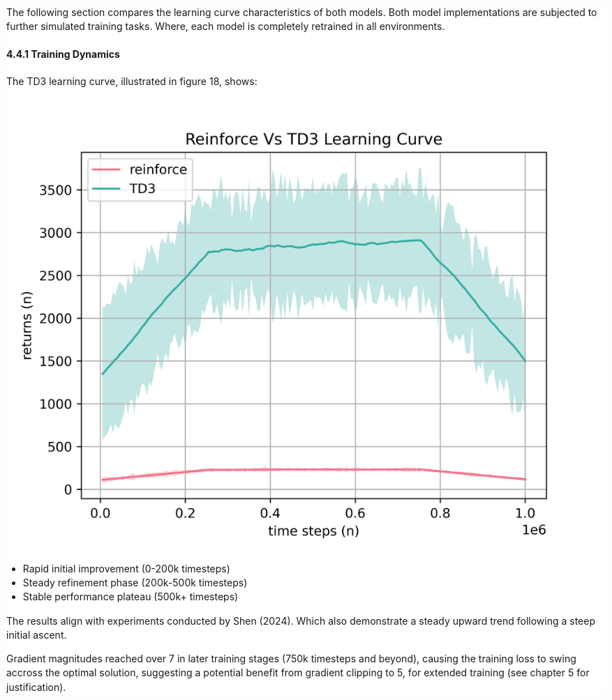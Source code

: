 The following section compares the learning curve characteristics of both models. Both model implementations are subjected to further simulated training tasks. Where, each model is completely retrained in all environments.

#### 4.4.1 Training Dynamics

The TD3 learning curve, illustrated in figure 18, shows:

![Figure 18: Initial A/B learning curve plot](../plots/Reinforce-Vs-TD3-Learning-Curve2025-08-14_10_29_15.png)

- Rapid initial improvement (0-200k timesteps)
- Steady refinement phase (200k-500k timesteps)
- Stable performance plateau (500k+ timesteps)

The results align with experiments conducted by Shen (2024). Which also demonstrate a steady upward trend following a steep initial ascent.

Gradient magnitudes reached over 7 in later training stages (750k timesteps and beyond), causing the training loss to swing accross the optimal solution, suggesting a potential benefit from gradient clipping to 5, for extended training (see chapter 5 for justification).
